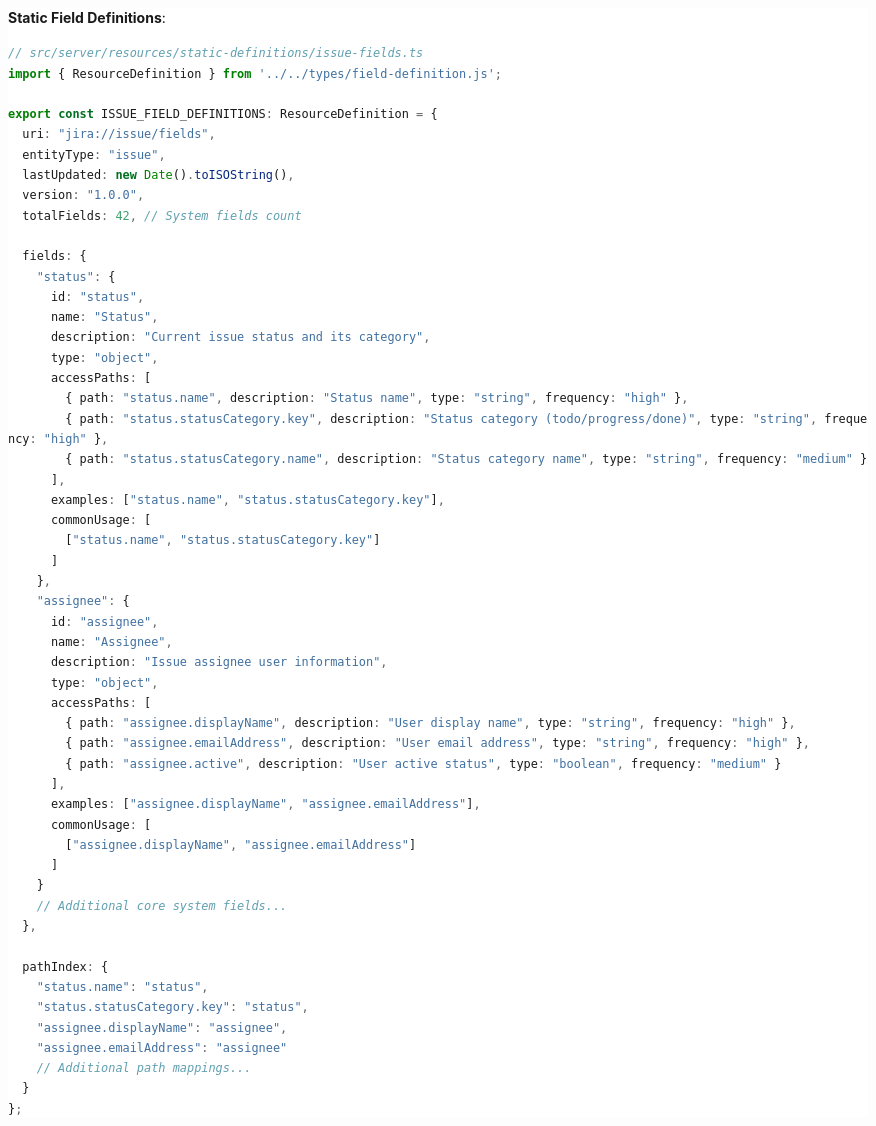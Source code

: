 **Static Field Definitions**:

```typescript
// src/server/resources/static-definitions/issue-fields.ts
import { ResourceDefinition } from '../../types/field-definition.js';

export const ISSUE_FIELD_DEFINITIONS: ResourceDefinition = {
  uri: "jira://issue/fields",
  entityType: "issue",
  lastUpdated: new Date().toISOString(),
  version: "1.0.0",
  totalFields: 42, // System fields count
  
  fields: {
    "status": {
      id: "status",
      name: "Status",
      description: "Current issue status and its category",
      type: "object",
      accessPaths: [
        { path: "status.name", description: "Status name", type: "string", frequency: "high" },
        { path: "status.statusCategory.key", description: "Status category (todo/progress/done)", type: "string", frequency: "high" },
        { path: "status.statusCategory.name", description: "Status category name", type: "string", frequency: "medium" }
      ],
      examples: ["status.name", "status.statusCategory.key"],
      commonUsage: [
        ["status.name", "status.statusCategory.key"]
      ]
    },
    "assignee": {
      id: "assignee",
      name: "Assignee",
      description: "Issue assignee user information",
      type: "object",
      accessPaths: [
        { path: "assignee.displayName", description: "User display name", type: "string", frequency: "high" },
        { path: "assignee.emailAddress", description: "User email address", type: "string", frequency: "high" },
        { path: "assignee.active", description: "User active status", type: "boolean", frequency: "medium" }
      ],
      examples: ["assignee.displayName", "assignee.emailAddress"],
      commonUsage: [
        ["assignee.displayName", "assignee.emailAddress"]
      ]
    }
    // Additional core system fields...
  },
  
  pathIndex: {
    "status.name": "status",
    "status.statusCategory.key": "status",
    "assignee.displayName": "assignee",
    "assignee.emailAddress": "assignee"
    // Additional path mappings...
  }
};
```
